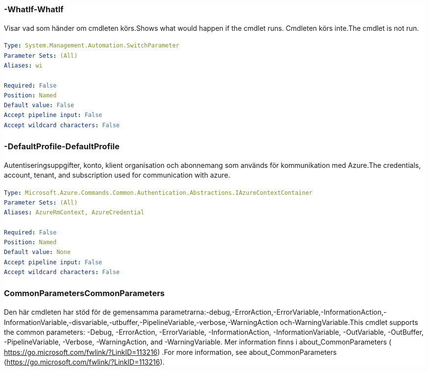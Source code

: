 ### <span data-ttu-id="10646-160">-WhatIf</span><span class="sxs-lookup"><span data-stu-id="10646-160">-WhatIf</span></span>
<span data-ttu-id="10646-161">Visar vad som händer om cmdleten körs.</span><span class="sxs-lookup"><span data-stu-id="10646-161">Shows what would happen if the cmdlet runs.</span></span>
<span data-ttu-id="10646-162">Cmdleten körs inte.</span><span class="sxs-lookup"><span data-stu-id="10646-162">The cmdlet is not run.</span></span>

```yaml
Type: System.Management.Automation.SwitchParameter
Parameter Sets: (All)
Aliases: wi

Required: False
Position: Named
Default value: False
Accept pipeline input: False
Accept wildcard characters: False
```

### <span data-ttu-id="10646-163">-DefaultProfile</span><span class="sxs-lookup"><span data-stu-id="10646-163">-DefaultProfile</span></span>
<span data-ttu-id="10646-164">Autentiseringsuppgifter, konto, klient organisation och abonnemang som används för kommunikation med Azure.</span><span class="sxs-lookup"><span data-stu-id="10646-164">The credentials, account, tenant, and subscription used for communication with azure.</span></span>

```yaml
Type: Microsoft.Azure.Commands.Common.Authentication.Abstractions.IAzureContextContainer
Parameter Sets: (All)
Aliases: AzureRmContext, AzureCredential

Required: False
Position: Named
Default value: None
Accept pipeline input: False
Accept wildcard characters: False
```

### <span data-ttu-id="10646-165">CommonParameters</span><span class="sxs-lookup"><span data-stu-id="10646-165">CommonParameters</span></span>
<span data-ttu-id="10646-166">Den här cmdleten har stöd för de gemensamma parametrarna:-debug,-ErrorAction,-ErrorVariable,-InformationAction,-InformationVariable,-disvariable,-utbuffer,-PipelineVariable,-verbose,-WarningAction och-WarningVariable.</span><span class="sxs-lookup"><span data-stu-id="10646-166">This cmdlet supports the common parameters: -Debug, -ErrorAction, -ErrorVariable, -InformationAction, -InformationVariable, -OutVariable, -OutBuffer, -PipelineVariable, -Verbose, -WarningAction, and -WarningVariable.</span></span> <span data-ttu-id="10646-167">Mer information finns i about_CommonParameters ( https://go.microsoft.com/fwlink/?LinkID=113216) .</span><span class="sxs-lookup"><span data-stu-id="10646-167">For more information, see about_CommonParameters (https://go.microsoft.com/fwlink/?LinkID=113216).</span></span>
